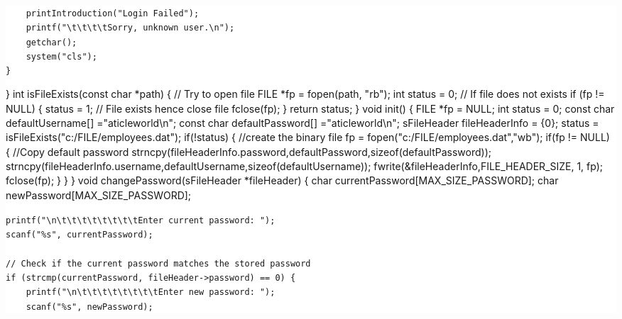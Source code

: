         printIntroduction("Login Failed");
        printf("\t\t\t\tSorry, unknown user.\n");
        getchar();
        system("cls");
    }
}
int isFileExists(const char *path)
{
    // Try to open file
    FILE *fp = fopen(path, "rb");
    int status = 0;
    // If file does not exists
    if (fp != NULL)
    {
        status = 1;
        // File exists hence close file
        fclose(fp);
    }
    return status;
}
void init()
{
    FILE *fp = NULL;
    int status = 0;
    const char defaultUsername[] ="aticleworld\n";
    const char defaultPassword[] ="aticleworld\n";
    sFileHeader fileHeaderInfo = {0};
    status = isFileExists("c:/FILE/employees.dat");
    if(!status)
    {
        //create the binary file
        fp = fopen("c:/FILE/employees.dat","wb");
        if(fp != NULL)
        {
            //Copy default password
            strncpy(fileHeaderInfo.password,defaultPassword,sizeof(defaultPassword));
            strncpy(fileHeaderInfo.username,defaultUsername,sizeof(defaultUsername));
            fwrite(&fileHeaderInfo,FILE_HEADER_SIZE, 1, fp);
            fclose(fp);
        }
    }
}
void changePassword(sFileHeader *fileHeader) {
    char currentPassword[MAX_SIZE_PASSWORD];
    char newPassword[MAX_SIZE_PASSWORD];

    printf("\n\t\t\t\t\t\t\t\tEnter current password: ");
    scanf("%s", currentPassword);

    // Check if the current password matches the stored password
    if (strcmp(currentPassword, fileHeader->password) == 0) {
        printf("\n\t\t\t\t\t\t\t\tEnter new password: ");
        scanf("%s", newPassword);
